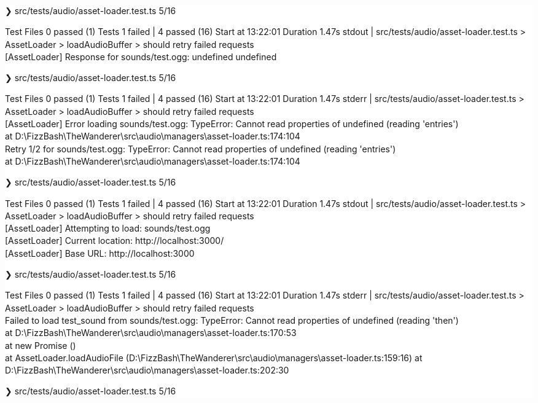 
 ❯ src/tests/audio/asset-loader.test.ts 5/16

 Test Files 0 passed (1)
      Tests 1 failed | 4 passed (16)
   Start at 13:22:01
   Duration 1.47s
stdout | src/tests/audio/asset-loader.test.ts > AssetLoader > loadAudioBuffer > should retry failed requests                                            
[AssetLoader] Response for sounds/test.ogg: undefined undefined             
                                                                            
                                                                            
 ❯ src/tests/audio/asset-loader.test.ts 5/16                                
                                                                            
 Test Files 0 passed (1)
      Tests 1 failed | 4 passed (16)
   Start at 13:22:01
   Duration 1.47s
stderr | src/tests/audio/asset-loader.test.ts > AssetLoader > loadAudioBuffer > should retry failed requests                                            
[AssetLoader] Error loading sounds/test.ogg: TypeError: Cannot read properties of undefined (reading 'entries')                                         
    at D:\FizzBash\TheWanderer\src\audio\managers\asset-loader.ts:174:104   
Retry 1/2 for sounds/test.ogg: TypeError: Cannot read properties of undefined (reading 'entries')                                                       
    at D:\FizzBash\TheWanderer\src\audio\managers\asset-loader.ts:174:104   


 ❯ src/tests/audio/asset-loader.test.ts 5/16

 Test Files 0 passed (1)
      Tests 1 failed | 4 passed (16)
   Start at 13:22:01
   Duration 1.47s
stdout | src/tests/audio/asset-loader.test.ts > AssetLoader > loadAudioBuffer > should retry failed requests                                            
[AssetLoader] Attempting to load: sounds/test.ogg                           
[AssetLoader] Current location: http://localhost:3000/                      
[AssetLoader] Base URL: http://localhost:3000                               
                                                                            
                                                                            
 ❯ src/tests/audio/asset-loader.test.ts 5/16

 Test Files 0 passed (1)
      Tests 1 failed | 4 passed (16)
   Start at 13:22:01
   Duration 1.47s
stderr | src/tests/audio/asset-loader.test.ts > AssetLoader > loadAudioBuffer > should retry failed requests                                            
Failed to load test_sound from sounds/test.ogg: TypeError: Cannot read properties of undefined (reading 'then')                                         
    at D:\FizzBash\TheWanderer\src\audio\managers\asset-loader.ts:170:53    
    at new Promise (<anonymous>)                                            
    at AssetLoader.loadAudioFile (D:\FizzBash\TheWanderer\src\audio\managers\asset-loader.ts:159:16)
    at D:\FizzBash\TheWanderer\src\audio\managers\asset-loader.ts:202:30    


 ❯ src/tests/audio/asset-loader.test.ts 5/16
